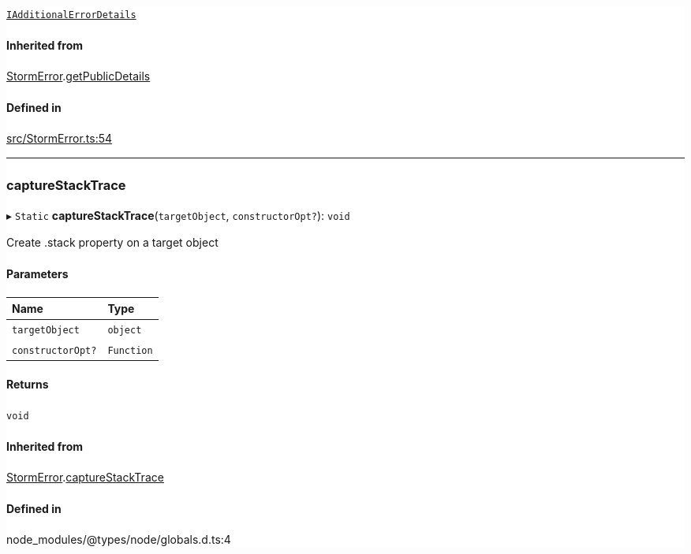 [`IAdditionalErrorDetails`](../interfaces/StormError.IAdditionalErrorDetails.md)

#### Inherited from

[StormError](StormError.StormError-1.md).[getPublicDetails](StormError.StormError-1.md#getpublicdetails)

#### Defined in

[src/StormError.ts:54](https://github.com/breautek/storm/blob/3845ece/src/StormError.ts#L54)

___

### captureStackTrace

▸ `Static` **captureStackTrace**(`targetObject`, `constructorOpt?`): `void`

Create .stack property on a target object

#### Parameters

| Name | Type |
| :------ | :------ |
| `targetObject` | `object` |
| `constructorOpt?` | `Function` |

#### Returns

`void`

#### Inherited from

[StormError](StormError.StormError-1.md).[captureStackTrace](StormError.StormError-1.md#capturestacktrace)

#### Defined in

node_modules/@types/node/globals.d.ts:4
